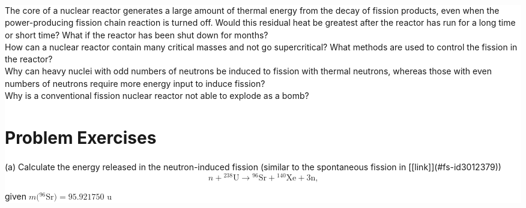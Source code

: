 </div>
</div>

<div data-type="exercise" data-label="conceptual-questions">
<div data-type="problem" markdown="1">
The core of a nuclear reactor generates a large amount of thermal energy from the decay of fission products, even when the power-producing fission chain reaction is turned off. Would this residual heat be greatest after the reactor has run for a long time or short time? What if the reactor has been shut down for months?

</div>
</div>

<div data-type="exercise" data-label="conceptual-questions">
<div data-type="problem" markdown="1">
How can a nuclear reactor contain many critical masses and not go supercritical? What methods are used to control the fission in the reactor?

</div>
</div>

<div data-type="exercise" data-label="conceptual-questions">
<div data-type="problem" markdown="1">
Why can heavy nuclei with odd numbers of neutrons be induced to fission with thermal neutrons, whereas those with even numbers of neutrons require more energy input to induce fission?

</div>
</div>

<div data-type="exercise" data-label="conceptual-questions">
<div data-type="problem" markdown="1">
Why is a conventional fission nuclear reactor not able to explode as a bomb?

</div>
</div>

# Problem Exercises

<div data-type="exercise" data-label="problems-exercises">
<div data-type="problem" markdown="1">
(a) Calculate the energy released in the neutron-induced fission (similar to the spontaneous fission in [[link]](#fs-id3012379))

<div data-type="equation" id="eip-id1725656">
<math xmlns="http://www.w3.org/1998/Math/MathML" display="block"><semantics><mrow><mrow><mrow><mrow><mi>n</mi><mo stretchy="false">+</mo><msup><mrow /><mtext>238</mtext></msup> </mrow><mtext>U</mtext><mo stretchy="false">→</mo> <msup><mrow /><mtext>96</mtext></msup> <mrow><mtext>Sr </mtext><mo stretchy="false">+</mo> <msup><mrow /><mtext>140</mtext></msup> <mtext>Xe</mtext><mo stretchy="false">+</mo><mn>3</mn><mi fontstyle="italic">n,</mi></mrow></mrow></mrow><mrow /></mrow> </semantics></math>
</div>

given <math xmlns="http://www.w3.org/1998/Math/MathML"><semantics><mrow><mi>m</mi><mo stretchy="false">(</mo><msup><mrow /><mtext>96</mtext></msup> <mtext>Sr</mtext><mo stretchy="false">)</mo> <mo stretchy="false">=</mo> <mtext>95.921750 u</mtext></mrow></semantics></math>
